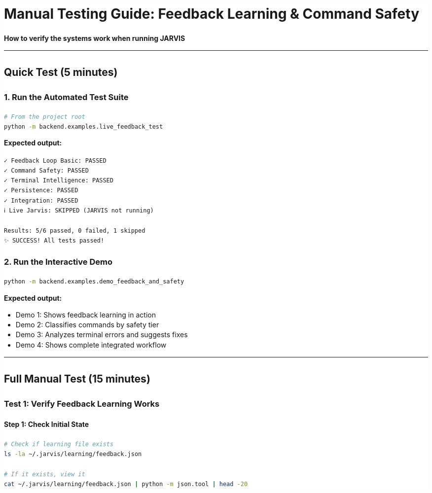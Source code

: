 # Manual Testing Guide: Feedback Learning & Command Safety

**How to verify the systems work when running JARVIS**

---

## Quick Test (5 minutes)

### 1. Run the Automated Test Suite

```bash
# From the project root
python -m backend.examples.live_feedback_test
```

**Expected output:**
```
✓ Feedback Loop Basic: PASSED
✓ Command Safety: PASSED
✓ Terminal Intelligence: PASSED
✓ Persistence: PASSED
✓ Integration: PASSED
ℹ Live Jarvis: SKIPPED (JARVIS not running)

Results: 5/6 passed, 0 failed, 1 skipped
✨ SUCCESS! All tests passed!
```

### 2. Run the Interactive Demo

```bash
python -m backend.examples.demo_feedback_and_safety
```

**Expected output:**
- Demo 1: Shows feedback learning in action
- Demo 2: Classifies commands by safety tier
- Demo 3: Analyzes terminal errors and suggests fixes
- Demo 4: Shows complete integrated workflow

---

## Full Manual Test (15 minutes)

### Test 1: Verify Feedback Learning Works

#### Step 1: Check Initial State
```bash
# Check if learning file exists
ls -la ~/.jarvis/learning/feedback.json

# If it exists, view it
cat ~/.jarvis/learning/feedback.json | python -m json.tool | head -20
```
